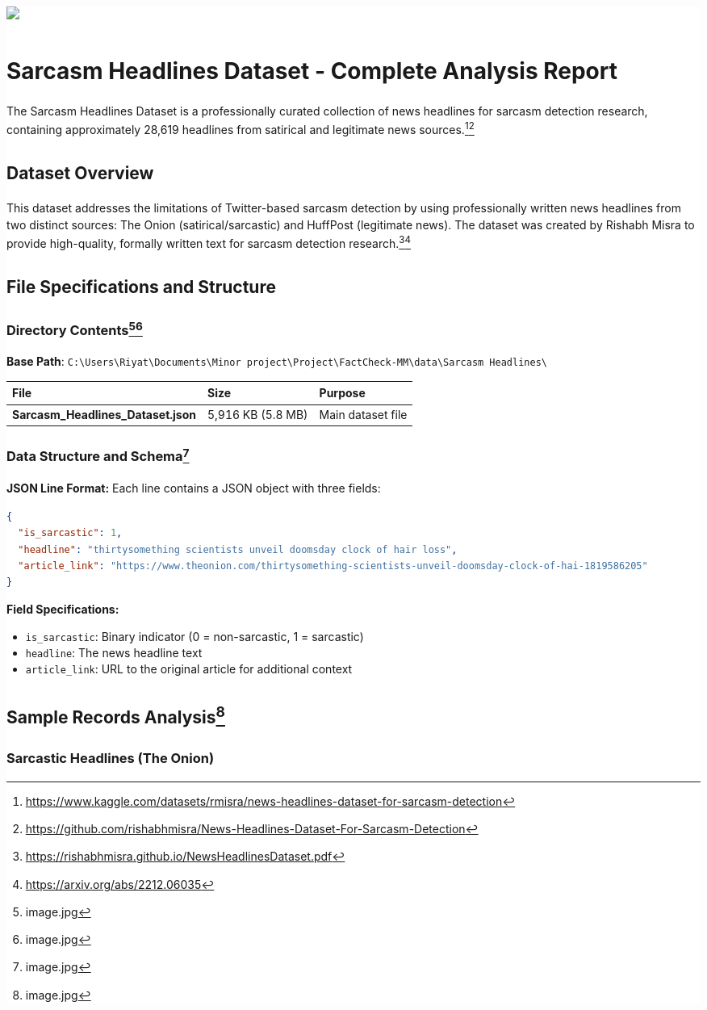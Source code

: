 <img src="https://r2cdn.perplexity.ai/pplx-full-logo-primary-dark%402x.png" style="height:64px;margin-right:32px"/>

# Sarcasm Headlines Dataset - Complete Analysis Report

The Sarcasm Headlines Dataset is a professionally curated collection of news headlines for sarcasm detection research, containing approximately 28,619 headlines from satirical and legitimate news sources.[^1][^2]

## Dataset Overview

This dataset addresses the limitations of Twitter-based sarcasm detection by using professionally written news headlines from two distinct sources: The Onion (satirical/sarcastic) and HuffPost (legitimate news). The dataset was created by Rishabh Misra to provide high-quality, formally written text for sarcasm detection research.[^3][^4]

## File Specifications and Structure

### Directory Contents[^5][^6]

**Base Path**: `C:\Users\Riyat\Documents\Minor project\Project\FactCheck-MM\data\Sarcasm Headlines\`


| File | Size | Purpose |
| :-- | :-- | :-- |
| **Sarcasm_Headlines_Dataset.json** | 5,916 KB (5.8 MB) | Main dataset file |

### Data Structure and Schema[^7]

**JSON Line Format:**
Each line contains a JSON object with three fields:

```json
{
  "is_sarcastic": 1,
  "headline": "thirtysomething scientists unveil doomsday clock of hair loss", 
  "article_link": "https://www.theonion.com/thirtysomething-scientists-unveil-doomsday-clock-of-hai-1819586205"
}
```

**Field Specifications:**

- `is_sarcastic`: Binary indicator (0 = non-sarcastic, 1 = sarcastic)
- `headline`: The news headline text
- `article_link`: URL to the original article for additional context


## Sample Records Analysis[^7]

### Sarcastic Headlines (The Onion)


[^1]: https://www.kaggle.com/datasets/rmisra/news-headlines-dataset-for-sarcasm-detection
[^2]: https://github.com/rishabhmisra/News-Headlines-Dataset-For-Sarcasm-Detection
[^3]: https://rishabhmisra.github.io/NewsHeadlinesDataset.pdf
[^4]: https://arxiv.org/abs/2212.06035
[^5]: image.jpg
[^6]: image.jpg
[^7]: image.jpg
[^8]: https://huggingface.co/datasets/raquiba/Sarcasm_News_Headline
[^9]: https://www.nature.com/articles/s41598-024-65217-8
[^10]: https://www.sciencedirect.com/science/article/pii/S2666651023000013
[^11]: https://www.ijraset.com/research-paper/sarcasm-detection-in-news-headlines
[^12]: https://research-archive.org/index.php/rars/preprint/view/1469
[^13]: https://www.kaggle.com/datasets/shariphthapa/sarcasm-json-datasets
[^14]: https://metatext.io/datasets/news-headlines-dataset-for-sarcasm-detection
[^15]: https://www.kaggle.com/datasets/saurabhbagchi/sarcasm-detection-through-nlp
[^16]: https://theonion.com
[^17]: https://ui.adsabs.harvard.edu/abs/2022arXiv221206035M/abstract